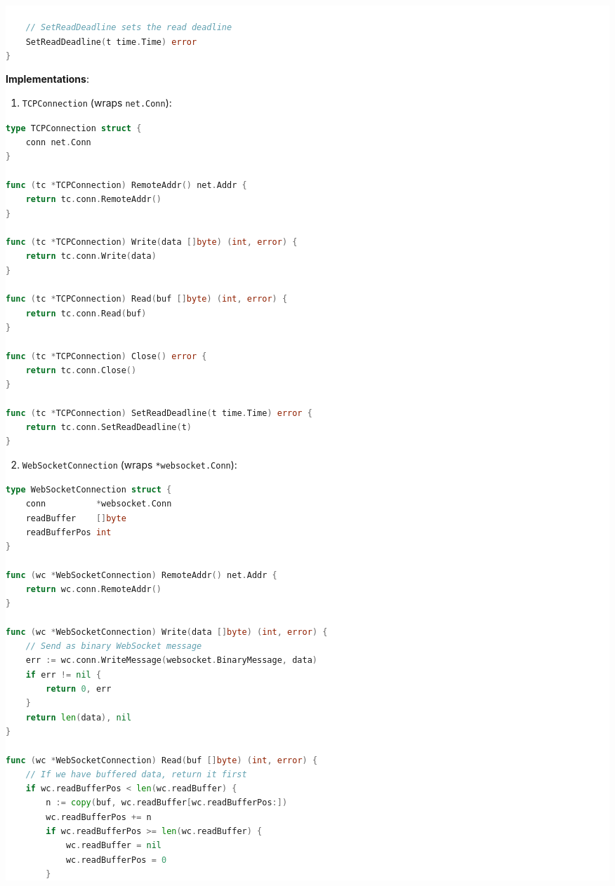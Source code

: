 ```go

    // SetReadDeadline sets the read deadline
    SetReadDeadline(t time.Time) error
}
```

**Implementations**:

1. `TCPConnection` (wraps `net.Conn`):
```go
type TCPConnection struct {
    conn net.Conn
}

func (tc *TCPConnection) RemoteAddr() net.Addr {
    return tc.conn.RemoteAddr()
}

func (tc *TCPConnection) Write(data []byte) (int, error) {
    return tc.conn.Write(data)
}

func (tc *TCPConnection) Read(buf []byte) (int, error) {
    return tc.conn.Read(buf)
}

func (tc *TCPConnection) Close() error {
    return tc.conn.Close()
}

func (tc *TCPConnection) SetReadDeadline(t time.Time) error {
    return tc.conn.SetReadDeadline(t)
}
```

2. `WebSocketConnection` (wraps `*websocket.Conn`):
```go
type WebSocketConnection struct {
    conn          *websocket.Conn
    readBuffer    []byte
    readBufferPos int
}

func (wc *WebSocketConnection) RemoteAddr() net.Addr {
    return wc.conn.RemoteAddr()
}

func (wc *WebSocketConnection) Write(data []byte) (int, error) {
    // Send as binary WebSocket message
    err := wc.conn.WriteMessage(websocket.BinaryMessage, data)
    if err != nil {
        return 0, err
    }
    return len(data), nil
}

func (wc *WebSocketConnection) Read(buf []byte) (int, error) {
    // If we have buffered data, return it first
    if wc.readBufferPos < len(wc.readBuffer) {
        n := copy(buf, wc.readBuffer[wc.readBufferPos:])
        wc.readBufferPos += n
        if wc.readBufferPos >= len(wc.readBuffer) {
            wc.readBuffer = nil
            wc.readBufferPos = 0
        }
```
